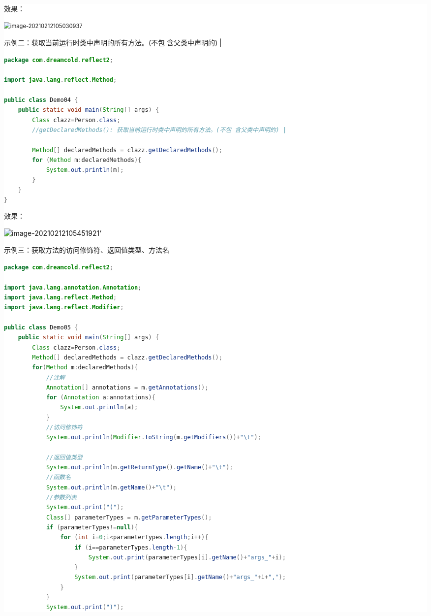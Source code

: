 效果：

<img src="https://gitee.com/kangyujian/notebook-images/raw/master/images/image-20210212105030937.png" alt="image-20210212105030937" style="zoom:80%;" />

示例二：获取当前运行时类中声明的所有方法。(不包 含父类中声明的) |

```java
package com.dreamcold.reflect2;

import java.lang.reflect.Method;

public class Demo04 {
    public static void main(String[] args) {
        Class clazz=Person.class;
        //getDeclaredMethods(): 获取当前运行时类中声明的所有方法。(不包 含父类中声明的) |

        Method[] declaredMethods = clazz.getDeclaredMethods();
        for (Method m:declaredMethods){
            System.out.println(m);
        }
    }
}
```

效果：

![image-20210212105451921](https://gitee.com/kangyujian/notebook-images/raw/master/images/image-20210212105451921.png)‘

示例三：获取方法的访问修饰符、返回值类型、方法名

```java
package com.dreamcold.reflect2;

import java.lang.annotation.Annotation;
import java.lang.reflect.Method;
import java.lang.reflect.Modifier;

public class Demo05 {
    public static void main(String[] args) {
        Class clazz=Person.class;
        Method[] declaredMethods = clazz.getDeclaredMethods();
        for(Method m:declaredMethods){
            //注解
            Annotation[] annotations = m.getAnnotations();
            for (Annotation a:annotations){
                System.out.println(a);
            }
            //访问修饰符
            System.out.println(Modifier.toString(m.getModifiers())+"\t");

            //返回值类型
            System.out.println(m.getReturnType().getName()+"\t");
            //函数名
            System.out.println(m.getName()+"\t");
            //参数列表
            System.out.print("(");
            Class[] parameterTypes = m.getParameterTypes();
            if (parameterTypes!=null){
                for (int i=0;i<parameterTypes.length;i++){
                    if (i==parameterTypes.length-1){
                        System.out.print(parameterTypes[i].getName()+"args_"+i);
                    }
                    System.out.print(parameterTypes[i].getName()+"args_"+i+",");
                }
            }
            System.out.print(")");
```